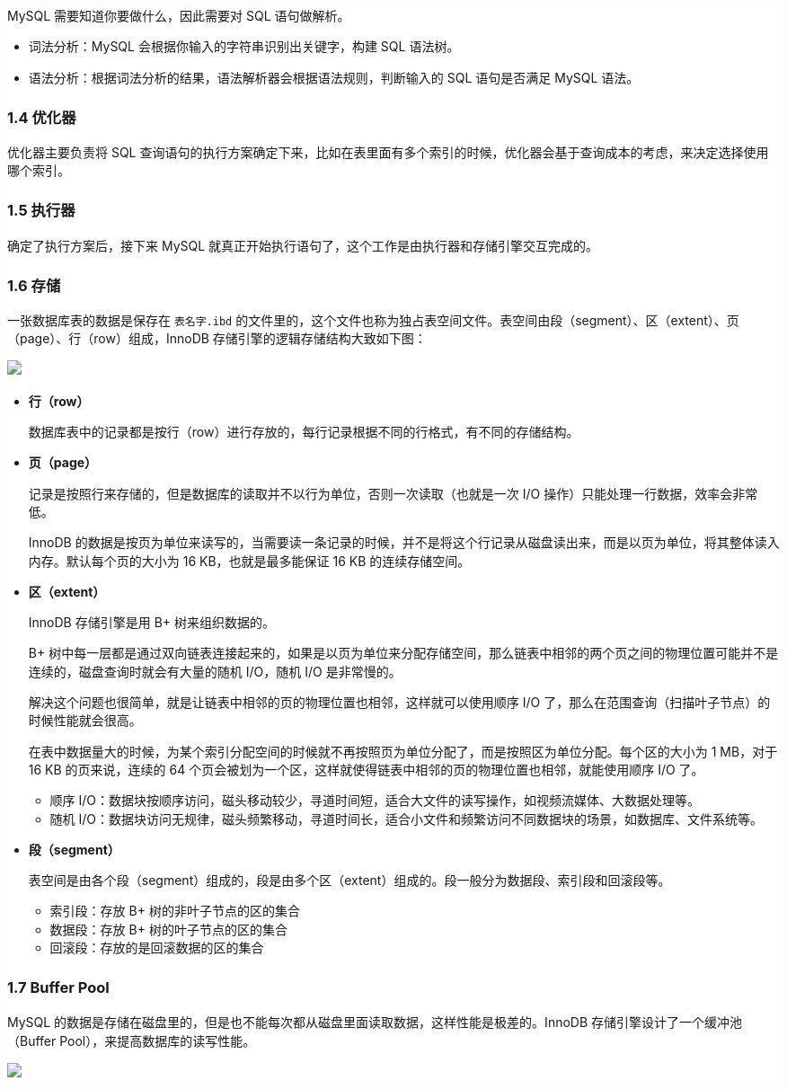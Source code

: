 MySQL 需要知道你要做什么，因此需要对 SQL 语句做解析。

* 词法分析：MySQL 会根据你输入的字符串识别出关键字，构建 SQL 语法树。

* 语法分析：根据词法分析的结果，语法解析器会根据语法规则，判断输入的 SQL 语句是否满足 MySQL 语法。

### 1.4 优化器

优化器主要负责将 SQL 查询语句的执行方案确定下来，比如在表里面有多个索引的时候，优化器会基于查询成本的考虑，来决定选择使用哪个索引。

### 1.5 执行器

确定了执行方案后，接下来 MySQL 就真正开始执行语句了，这个工作是由执行器和存储引擎交互完成的。

### 1.6 存储

一张数据库表的数据是保存在 `表名字.ibd` 的文件里的，这个文件也称为独占表空间文件。表空间由段（segment）、区（extent）、页（page）、行（row）组成，InnoDB 存储引擎的逻辑存储结构大致如下图：

![](3.png)

* **行（row）**
    
    数据库表中的记录都是按行（row）进行存放的，每行记录根据不同的行格式，有不同的存储结构。

* **页（page）**
    
    记录是按照行来存储的，但是数据库的读取并不以行为单位，否则一次读取（也就是一次 I/O 操作）只能处理一行数据，效率会非常低。
    
    InnoDB 的数据是按页为单位来读写的，当需要读一条记录的时候，并不是将这个行记录从磁盘读出来，而是以页为单位，将其整体读入内存。默认每个页的大小为 16 KB，也就是最多能保证 16 KB 的连续存储空间。

* **区（extent）**

    InnoDB 存储引擎是用 B+ 树来组织数据的。

    B+ 树中每一层都是通过双向链表连接起来的，如果是以页为单位来分配存储空间，那么链表中相邻的两个页之间的物理位置可能并不是连续的，磁盘查询时就会有大量的随机 I/O，随机 I/O 是非常慢的。

    解决这个问题也很简单，就是让链表中相邻的页的物理位置也相邻，这样就可以使用顺序 I/O 了，那么在范围查询（扫描叶子节点）的时候性能就会很高。

    在表中数据量大的时候，为某个索引分配空间的时候就不再按照页为单位分配了，而是按照区为单位分配。每个区的大小为 1 MB，对于 16 KB 的页来说，连续的 64 个页会被划为一个区，这样就使得链表中相邻的页的物理位置也相邻，就能使用顺序 I/O 了。

    * 顺序 I/O：数据块按顺序访问，磁头移动较少，寻道时间短，适合大文件的读写操作，如视频流媒体、大数据处理等。
    * 随机 I/O：数据块访问无规律，磁头频繁移动，寻道时间长，适合小文件和频繁访问不同数据块的场景，如数据库、文件系统等。

* **段（segment）**
    
    表空间是由各个段（segment）组成的，段是由多个区（extent）组成的。段一般分为数据段、索引段和回滚段等。

    * 索引段：存放 B+ 树的非叶子节点的区的集合
    * 数据段：存放 B+ 树的叶子节点的区的集合
    * 回滚段：存放的是回滚数据的区的集合

### 1.7 Buffer Pool

MySQL 的数据是存储在磁盘里的，但是也不能每次都从磁盘里面读取数据，这样性能是极差的。InnoDB 存储引擎设计了一个缓冲池（Buffer Pool），来提高数据库的读写性能。

![](11.png)
